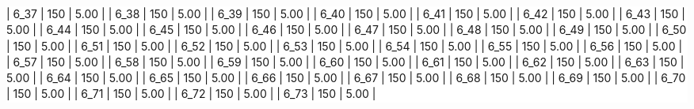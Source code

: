 | 6_37  |   150 | 5.00  |
| 6_38  |   150 | 5.00  |
| 6_39  |   150 | 5.00  |
| 6_40  |   150 | 5.00  |
| 6_41  |   150 | 5.00  |
| 6_42  |   150 | 5.00  |
| 6_43  |   150 | 5.00  |
| 6_44  |   150 | 5.00  |
| 6_45  |   150 | 5.00  |
| 6_46  |   150 | 5.00  |
| 6_47  |   150 | 5.00  |
| 6_48  |   150 | 5.00  |
| 6_49  |   150 | 5.00  |
| 6_50  |   150 | 5.00  |
| 6_51  |   150 | 5.00  |
| 6_52  |   150 | 5.00  |
| 6_53  |   150 | 5.00  |
| 6_54  |   150 | 5.00  |
| 6_55  |   150 | 5.00  |
| 6_56  |   150 | 5.00  |
| 6_57  |   150 | 5.00  |
| 6_58  |   150 | 5.00  |
| 6_59  |   150 | 5.00  |
| 6_60  |   150 | 5.00  |
| 6_61  |   150 | 5.00  |
| 6_62  |   150 | 5.00  |
| 6_63  |   150 | 5.00  |
| 6_64  |   150 | 5.00  |
| 6_65  |   150 | 5.00  |
| 6_66  |   150 | 5.00  |
| 6_67  |   150 | 5.00  |
| 6_68  |   150 | 5.00  |
| 6_69  |   150 | 5.00  |
| 6_70  |   150 | 5.00  |
| 6_71  |   150 | 5.00  |
| 6_72  |   150 | 5.00  |
| 6_73  |   150 | 5.00  |